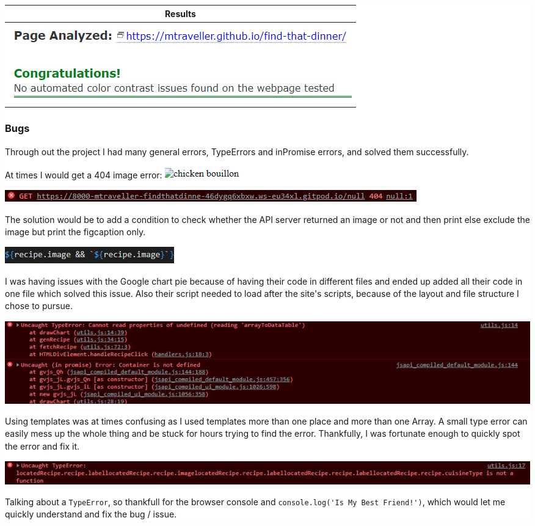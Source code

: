 | Results |
|:--------:|
| ![Home-Page](./assets/images/readme/ac-index.jpg) |

### Bugs

Through out the project I had many general errors, TypeErrors and inPromise errors, and solved them successfully.

At times I would get a 404 image error: ![Image 404](./assets/images/readme/404-image.jpg)

![Get Image 404](./assets/images/readme/get-null-404.jpg)

The solution would be to add a condition to check whether the API server returned an image or not and then print else exclude the image but print the figcaption only.

![Image Condition](./assets/images/readme/image-condition.jpg)

I was having issues with the Google chart pie because of having their code in different files and ended up added all their code in one file which solved this issue. Also their script needed to load after the site's scripts, because of the layout and file structure I chose to pursue.

![Array To Data Table](./assets/images/readme/array-to-data-table.jpg)

Using templates was at times confusing as I used templates more than one place and more than one Array. A small type error can easily mess up the whole thing and be stuck for hours trying to find the error. Thankfully, I was fortunate enough to quickly spot the error and fix it.

![Array To Data Table](./assets/images/readme/type-error.jpg)

Talking about a `TypeError`, so thankfull for the browser console and `console.log('Is My Best Friend!')`, which would let me quickly understand and fix the bug / issue.

